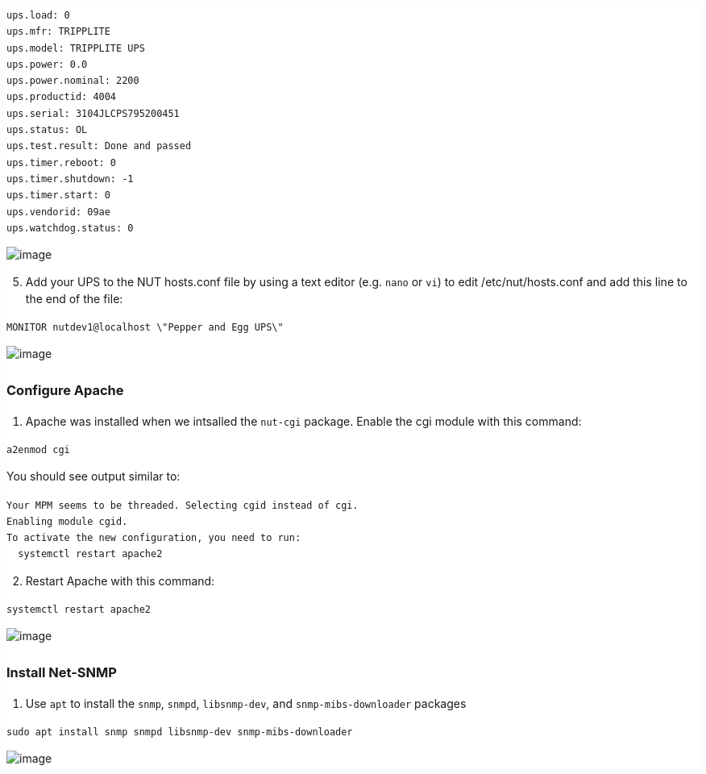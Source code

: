```
ups.load: 0
ups.mfr: TRIPPLITE
ups.model: TRIPPLITE UPS
ups.power: 0.0
ups.power.nominal: 2200
ups.productid: 4004
ups.serial: 3104JLCPS795200451
ups.status: OL
ups.test.result: Done and passed
ups.timer.reboot: 0
ups.timer.shutdown: -1
ups.timer.start: 0
ups.vendorid: 09ae
ups.watchdog.status: 0

```
![image](https://user-images.githubusercontent.com/17661803/160900562-a36dd486-0967-4a55-bd7b-4d5d71b31e44.png)

5. Add your UPS to the NUT hosts.conf file by using a text editor (e.g. `nano` or `vi`) to edit /etc/nut/hosts.conf and add this line to the end of the file:
```
MONITOR nutdev1@localhost \"Pepper and Egg UPS\"
```
![image](https://user-images.githubusercontent.com/17661803/160903160-0b3ace8d-b899-48fe-8715-c0c10281b542.png)

### Configure Apache
1. Apache was installed when we intsalled the `nut-cgi` package. Enable the cgi module with this command:
  ```
  a2enmod cgi
  ```
  You should see output similar to:
```
Your MPM seems to be threaded. Selecting cgid instead of cgi.
Enabling module cgid.
To activate the new configuration, you need to run:
  systemctl restart apache2
```

2. Restart Apache with this command:
```
systemctl restart apache2
```
![image](https://user-images.githubusercontent.com/17661803/160901530-e7eecbba-4808-420d-bf39-f1e73ea05abe.png)

### Install Net-SNMP
1.  Use `apt` to install the `snmp`, `snmpd`, `libsnmp-dev`, and `snmp-mibs-downloader` packages
```
sudo apt install snmp snmpd libsnmp-dev snmp-mibs-downloader
```
![image](https://user-images.githubusercontent.com/17661803/160903695-aa09cfef-c587-41ec-a76f-9eb6ad6c83e7.png)
